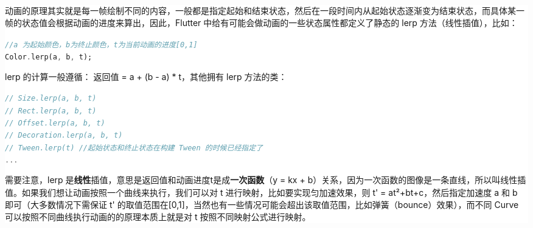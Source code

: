 动画的原理其实就是每一帧绘制不同的内容，一般都是指定起始和结束状态，然后在一段时间内从起始状态逐渐变为结束状态，而具体某一帧的状态值会根据动画的进度来算出，因此，Flutter 中给有可能会做动画的一些状态属性都定义了静态的 lerp 方法（线性插值），比如：

```dart
//a 为起始颜色，b为终止颜色，t为当前动画的进度[0,1]
Color.lerp(a, b, t);
```

lerp 的计算一般遵循： 返回值 = a + (b - a) * t，其他拥有 lerp 方法的类：

```dart
// Size.lerp(a, b, t)
// Rect.lerp(a, b, t)
// Offset.lerp(a, b, t)
// Decoration.lerp(a, b, t)
// Tween.lerp(t) //起始状态和终止状态在构建 Tween 的时候已经指定了
...
```

需要注意，lerp 是**线性**插值，意思是返回值和动画进度t是成**一次函数**（y = kx + b）关系，因为一次函数的图像是一条直线，所以叫线性插值。如果我们想让动画按照一个曲线来执行，我们可以对 t 进行映射，比如要实现匀加速效果，则  t' = at²+bt+c，然后指定加速度 a 和 b 即可（大多数情况下需保证 t' 的取值范围在[0,1]，当然也有一些情况可能会超出该取值范围，比如弹簧（bounce）效果），而不同 Curve 可以按照不同曲线执行动画的的原理本质上就是对 t 按照不同映射公式进行映射。
